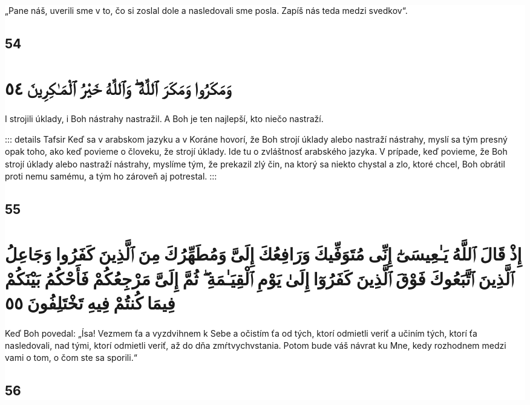 <p>„Pane náš, uverili sme v to, čo si zoslal dole a nasledovali sme posla. Zapíš nás teda medzi svedkov“.</p>
</div>

<div class="break"></div>

## 54


<Badge type="info" text="3:54" class="badge" />
<div>
<div class="main-verse" >

<h1 class="verse-arabic">وَمَكَرُوا وَمَكَرَ ٱللَّهُ ۖ وَٱللَّهُ خَيْرُ ٱلْمَـٰكِرِينَ ٥٤</h1>
</div>

<p>I strojili úklady, i Boh nástrahy nastražil. A Boh je ten najlepší, kto niečo nastraží.</p>
</div>


::: details Tafsir
Keď sa v arabskom jazyku a v Koráne hovorí, že Boh strojí úklady alebo nastraží nástrahy, myslí sa tým presný opak toho, ako keď povieme o človeku, že strojí úklady. Ide tu o zvláštnosť arabského jazyka. V prípade, keď povieme, že Boh strojí úklady alebo nastraží nástrahy, myslíme tým, že prekazil zlý čin, na ktorý sa niekto chystal a zlo, ktoré chcel, Boh obrátil proti nemu samému, a tým ho zároveň aj potrestal.
:::

<div class="break"></div>

## 55


<Badge type="info" text="3:55" class="badge" />
<div>
<div class="main-verse" >

<h1 class="verse-arabic">إِذْ قَالَ ٱللَّهُ يَـٰعِيسَىٰٓ إِنِّى مُتَوَفِّيكَ وَرَافِعُكَ إِلَىَّ وَمُطَهِّرُكَ مِنَ ٱلَّذِينَ كَفَرُوا وَجَاعِلُ ٱلَّذِينَ ٱتَّبَعُوكَ فَوْقَ ٱلَّذِينَ كَفَرُوٓا إِلَىٰ يَوْمِ ٱلْقِيَـٰمَةِ ۖ ثُمَّ إِلَىَّ مَرْجِعُكُمْ فَأَحْكُمُ بَيْنَكُمْ فِيمَا كُنتُمْ فِيهِ تَخْتَلِفُونَ ٥٥</h1>
</div>

<p>Keď Boh povedal: „Ísa! Vezmem ťa a vyzdvihnem k Sebe a očistím ťa od tých, ktorí odmietli veriť a učiním tých, ktorí ťa nasledovali, nad tými, ktorí odmietli veriť, až do dňa zmŕtvychvstania. Potom bude váš návrat ku Mne, kedy rozhodnem medzi vami o tom, o čom ste sa sporili.“</p>
</div>

<div class="break"></div>

## 56


<Badge type="info" text="3:56" class="badge" />
<div>
<div class="main-verse" >
